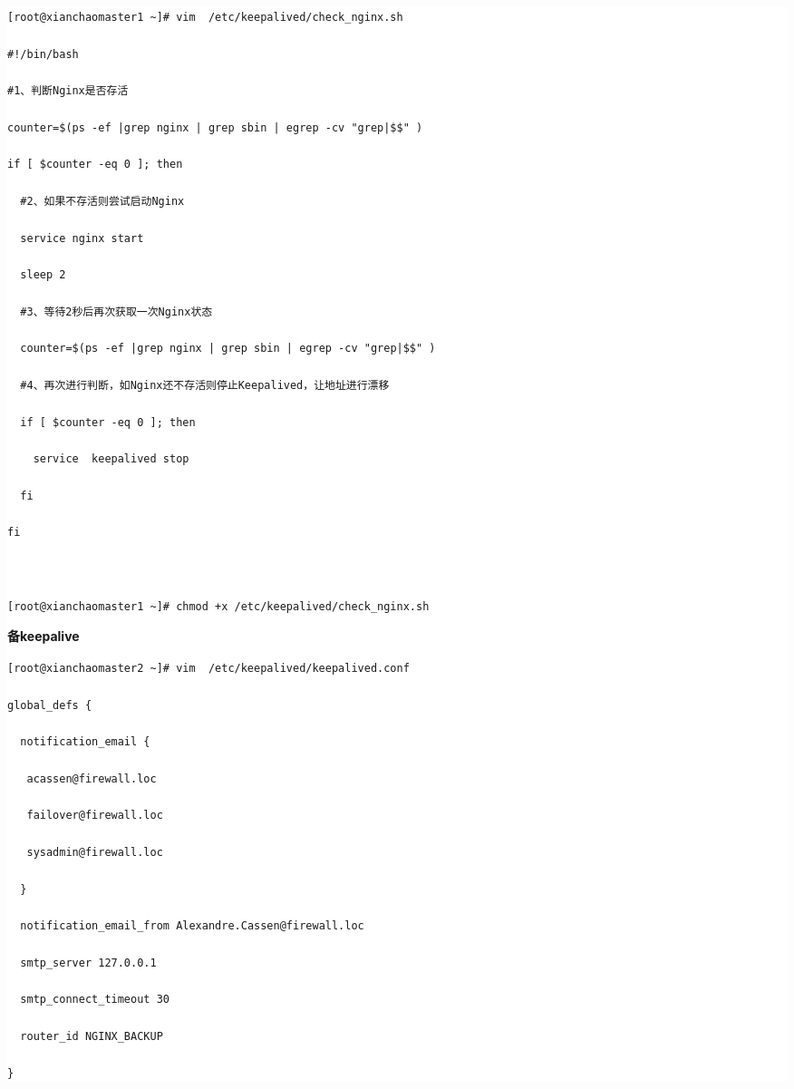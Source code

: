  

```
[root@xianchaomaster1 ~]# vim  /etc/keepalived/check_nginx.sh 

#!/bin/bash

#1、判断Nginx是否存活

counter=$(ps -ef |grep nginx | grep sbin | egrep -cv "grep|$$" )

if [ $counter -eq 0 ]; then

  #2、如果不存活则尝试启动Nginx

  service nginx start

  sleep 2

  #3、等待2秒后再次获取一次Nginx状态

  counter=$(ps -ef |grep nginx | grep sbin | egrep -cv "grep|$$" )

  #4、再次进行判断，如Nginx还不存活则停止Keepalived，让地址进行漂移

  if [ $counter -eq 0 ]; then

​    service  keepalived stop

  fi

fi

 

[root@xianchaomaster1 ~]# chmod +x /etc/keepalived/check_nginx.sh
```

 

**备keepalive**

```
[root@xianchaomaster2 ~]# vim  /etc/keepalived/keepalived.conf 

global_defs { 

  notification_email { 

   acassen@firewall.loc 

   failover@firewall.loc 

   sysadmin@firewall.loc 

  } 

  notification_email_from Alexandre.Cassen@firewall.loc 

  smtp_server 127.0.0.1 

  smtp_connect_timeout 30 

  router_id NGINX_BACKUP

} 

```